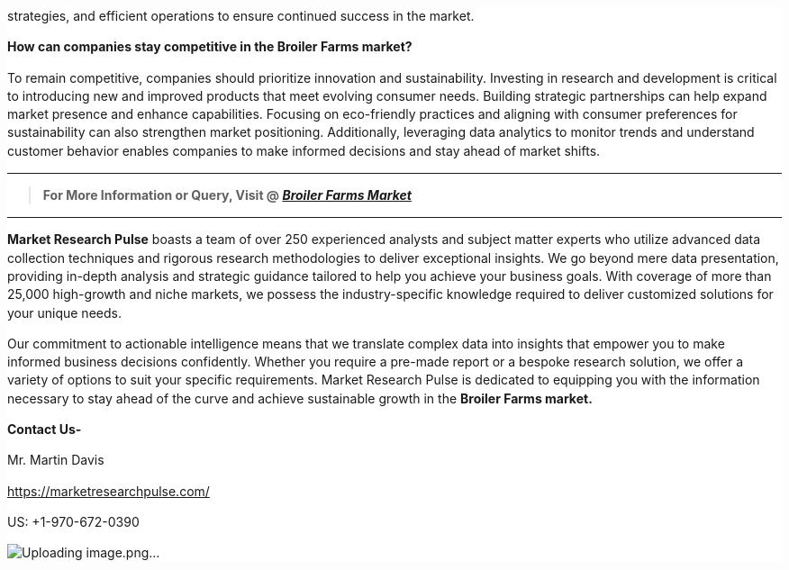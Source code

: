 strategies, and efficient operations to ensure continued success in the market.</p><p><strong>How can companies stay competitive in the Broiler Farms market?</strong></p><p>To remain competitive, companies should prioritize innovation and sustainability. Investing in research and development is critical to introducing new and improved products that meet evolving consumer needs. Building strategic partnerships can help expand market presence and enhance capabilities. Focusing on eco-friendly practices and aligning with consumer preferences for sustainability can also strengthen market positioning. Additionally, leveraging data analytics to monitor trends and understand customer behavior enables companies to make informed decisions and stay ahead of market shifts.</p><hr /><blockquote><p><strong>For More Information or Query, Visit @&nbsp;<em><a href="https://marketresearchpulse.com/report/69731/broiler-farms-market?utm_source=Linkedin&utm_medium=023">Broiler Farms Market</a></em></strong></p></blockquote><hr /><p><strong>Market Research Pulse</strong> boasts a team of over 250 experienced analysts and subject matter experts who utilize advanced data collection techniques and rigorous research methodologies to deliver exceptional insights. We go beyond mere data presentation, providing in-depth analysis and strategic guidance tailored to help you achieve your business goals. With coverage of more than 25,000 high-growth and niche markets, we possess the industry-specific knowledge required to deliver customized solutions for your unique needs.</p><p>Our commitment to actionable intelligence means that we translate complex data into insights that empower you to make informed business decisions confidently. Whether you require a pre-made report or a bespoke research solution, we offer a variety of options to suit your specific requirements. Market Research Pulse is dedicated to equipping you with the information necessary to stay ahead of the curve and achieve sustainable growth in the <strong>Broiler Farms market.</strong></p><p><strong>Contact Us-</strong></p><p>Mr. Martin Davis</p><p>https://marketresearchpulse.com/</p><p>US: +1-970-672-0390</p>
![Uploading image.png…]()
